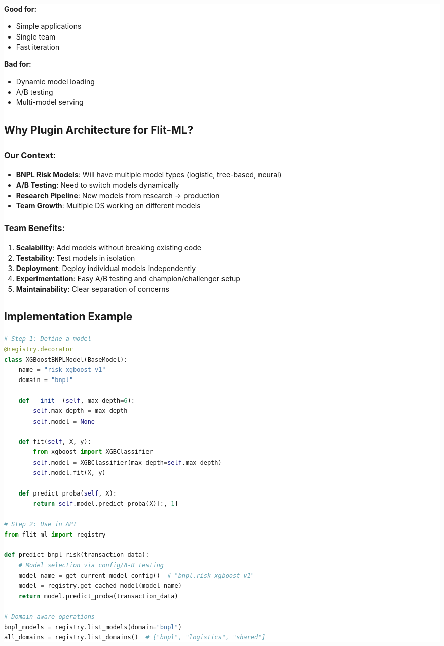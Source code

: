 **Good for:**
- Simple applications
- Single team
- Fast iteration

**Bad for:**
- Dynamic model loading
- A/B testing
- Multi-model serving

## Why Plugin Architecture for Flit-ML?

### **Our Context:**
- **BNPL Risk Models**: Will have multiple model types (logistic, tree-based, neural)
- **A/B Testing**: Need to switch models dynamically
- **Research Pipeline**: New models from research → production
- **Team Growth**: Multiple DS working on different models

### **Team Benefits:**
1. **Scalability**: Add models without breaking existing code
2. **Testability**: Test models in isolation
3. **Deployment**: Deploy individual models independently
4. **Experimentation**: Easy A/B testing and champion/challenger setup
5. **Maintainability**: Clear separation of concerns

## Implementation Example

```python
# Step 1: Define a model
@registry.decorator
class XGBoostBNPLModel(BaseModel):
    name = "risk_xgboost_v1"
    domain = "bnpl"

    def __init__(self, max_depth=6):
        self.max_depth = max_depth
        self.model = None

    def fit(self, X, y):
        from xgboost import XGBClassifier
        self.model = XGBClassifier(max_depth=self.max_depth)
        self.model.fit(X, y)

    def predict_proba(self, X):
        return self.model.predict_proba(X)[:, 1]

# Step 2: Use in API
from flit_ml import registry

def predict_bnpl_risk(transaction_data):
    # Model selection via config/A-B testing
    model_name = get_current_model_config()  # "bnpl.risk_xgboost_v1"
    model = registry.get_cached_model(model_name)
    return model.predict_proba(transaction_data)

# Domain-aware operations
bnpl_models = registry.list_models(domain="bnpl")
all_domains = registry.list_domains()  # ["bnpl", "logistics", "shared"]
```
